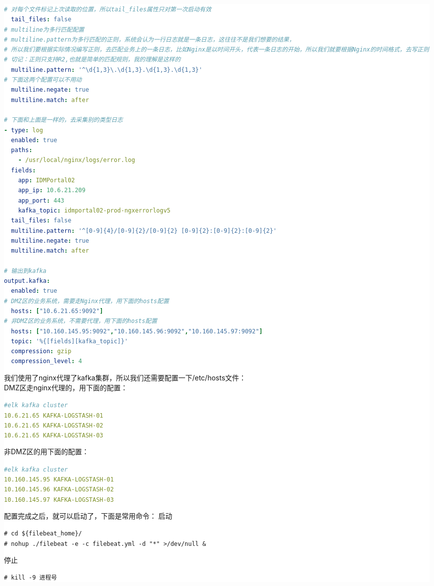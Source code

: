 ```yaml
# 对每个文件标记上次读取的位置，所以tail_files属性只对第一次启动有效
  tail_files: false
# multiline为多行匹配配置
# multiline.pattern为多行匹配的正则，系统会认为一行日志就是一条日志，这往往不是我们想要的结果，
# 所以我们要根据实际情况编写正则，去匹配业务上的一条日志，比如Nginx是以时间开头，代表一条日志的开始，所以我们就要根据Nginx的时间格式，去写正则
# 切记：正则只支持R2,也就是简单的匹配规则，我的理解是这样的
  multiline.pattern: '^\d{1,3}\.\d{1,3}.\d{1,3}.\d{1,3}'
# 下面这两个配置可以不用动
  multiline.negate: true
  multiline.match: after

# 下面和上面是一样的，去采集别的类型日志
- type: log
  enabled: true
  paths:
    - /usr/local/nginx/logs/error.log
  fields:
    app: IDMPortal02
    app_ip: 10.6.21.209
    app_port: 443
    kafka_topic: idmportal02-prod-ngxerrorlogv5
  tail_files: false
  multiline.pattern: '^[0-9]{4}/[0-9]{2}/[0-9]{2} [0-9]{2}:[0-9]{2}:[0-9]{2}'
  multiline.negate: true
  multiline.match: after

# 输出到kafka
output.kafka:
  enabled: true
# DMZ区的业务系统，需要走Nginx代理，用下面的hosts配置
  hosts: ["10.6.21.65:9092"]
# 非DMZ区的业务系统，不需要代理，用下面的hosts配置
  hosts: ["10.160.145.95:9092","10.160.145.96:9092","10.160.145.97:9092"]
  topic: '%{[fields][kafka_topic]}'
  compression: gzip
  compression_level: 4
```  
我们使用了nginx代理了kafka集群，所以我们还需要配置一下/etc/hosts文件：  
DMZ区走nginx代理的，用下面的配置：  
```yaml
#elk kafka cluster  
10.6.21.65 KAFKA-LOGSTASH-01  
10.6.21.65 KAFKA-LOGSTASH-02  
10.6.21.65 KAFKA-LOGSTASH-03  
```  
非DMZ区的用下面的配置：  
```yaml
#elk kafka cluster  
10.160.145.95 KAFKA-LOGSTASH-01  
10.160.145.96 KAFKA-LOGSTASH-02  
10.160.145.97 KAFKA-LOGSTASH-03  
```  
配置完成之后，就可以启动了，下面是常用命令： 
启动   
```text
# cd ${filebeat_home}/ 
# nohup ./filebeat -e -c filebeat.yml -d "*" >/dev/null &
```  
停止  
```text
# kill -9 进程号
```  

